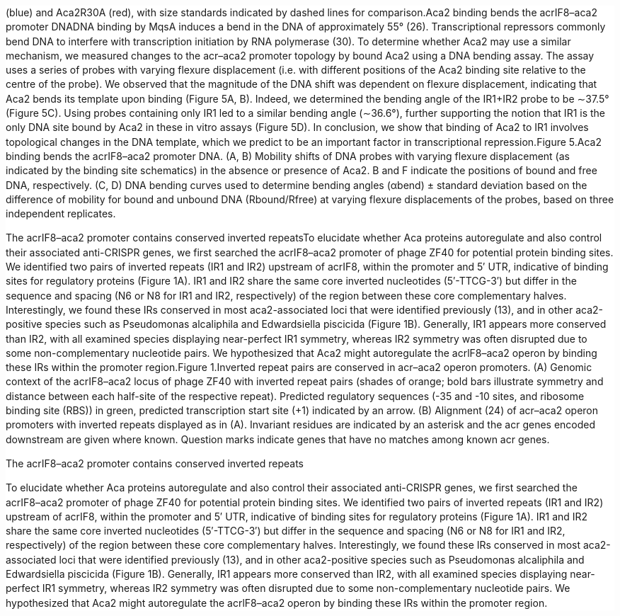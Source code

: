 (blue) and Aca2R30A (red), with size standards indicated by dashed lines for comparison.Aca2 binding bends the acrIF8–aca2 promoter DNADNA binding by MqsA induces a bend in the DNA of approximately 55° (26). Transcriptional repressors commonly bend DNA to interfere with transcription initiation by RNA polymerase (30). To determine whether Aca2 may use a similar mechanism, we measured changes to the acr–aca2 promoter topology by bound Aca2 using a DNA bending assay. The assay uses a series of probes with varying flexure displacement (i.e. with different positions of the Aca2 binding site relative to the centre of the probe). We observed that the magnitude of the DNA shift was dependent on flexure displacement, indicating that Aca2 bends its template upon binding (Figure 5A, B). Indeed, we determined the bending angle of the IR1+IR2 probe to be ∼37.5° (Figure 5C). Using probes containing only IR1 led to a similar bending angle (∼36.6°), further supporting the notion that IR1 is the only DNA site bound by Aca2 in these in vitro assays (Figure 5D). In conclusion, we show that binding of Aca2 to IR1 involves topological changes in the DNA template, which we predict to be an important factor in transcriptional repression.Figure 5.Aca2 binding bends the acrIF8–aca2 promoter DNA. (A, B) Mobility shifts of DNA probes with varying flexure displacement (as indicated by the binding site schematics) in the absence or presence of Aca2. B and F indicate the positions of bound and free DNA, respectively. (C, D) DNA bending curves used to determine bending angles (αbend) ± standard deviation based on the difference of mobility for bound and unbound DNA (Rbound/Rfree) at varying flexure displacements of the probes, based on three independent replicates.

The acrIF8–aca2 promoter contains conserved inverted repeatsTo elucidate whether Aca proteins autoregulate and also control their associated anti-CRISPR genes, we first searched the acrIF8–aca2 promoter of phage ZF40 for potential protein binding sites. We identified two pairs of inverted repeats (IR1 and IR2) upstream of acrIF8, within the promoter and 5′ UTR, indicative of binding sites for regulatory proteins (Figure 1A). IR1 and IR2 share the same core inverted nucleotides (5′-TTCG-3′) but differ in the sequence and spacing (N6 or N8 for IR1 and IR2, respectively) of the region between these core complementary halves. Interestingly, we found these IRs conserved in most aca2-associated loci that were identified previously (13), and in other aca2-positive species such as Pseudomonas alcaliphila and Edwardsiella piscicida (Figure 1B). Generally, IR1 appears more conserved than IR2, with all examined species displaying near-perfect IR1 symmetry, whereas IR2 symmetry was often disrupted due to some non-complementary nucleotide pairs. We hypothesized that Aca2 might autoregulate the acrlF8–aca2 operon by binding these IRs within the promoter region.Figure 1.Inverted repeat pairs are conserved in acr–aca2 operon promoters. (A) Genomic context of the acrIF8–aca2 locus of phage ZF40 with inverted repeat pairs (shades of orange; bold bars illustrate symmetry and distance between each half-site of the respective repeat). Predicted regulatory sequences (-35 and -10 sites, and ribosome binding site (RBS)) in green, predicted transcription start site (+1) indicated by an arrow. (B) Alignment (24) of acr–aca2 operon promoters with inverted repeats displayed as in (A). Invariant residues are indicated by an asterisk and the acr genes encoded downstream are given where known. Question marks indicate genes that have no matches among known acr genes.

The acrIF8–aca2 promoter contains conserved inverted repeats

To elucidate whether Aca proteins autoregulate and also control their associated anti-CRISPR genes, we first searched the acrIF8–aca2 promoter of phage ZF40 for potential protein binding sites. We identified two pairs of inverted repeats (IR1 and IR2) upstream of acrIF8, within the promoter and 5′ UTR, indicative of binding sites for regulatory proteins (Figure 1A). IR1 and IR2 share the same core inverted nucleotides (5′-TTCG-3′) but differ in the sequence and spacing (N6 or N8 for IR1 and IR2, respectively) of the region between these core complementary halves. Interestingly, we found these IRs conserved in most aca2-associated loci that were identified previously (13), and in other aca2-positive species such as Pseudomonas alcaliphila and Edwardsiella piscicida (Figure 1B). Generally, IR1 appears more conserved than IR2, with all examined species displaying near-perfect IR1 symmetry, whereas IR2 symmetry was often disrupted due to some non-complementary nucleotide pairs. We hypothesized that Aca2 might autoregulate the acrlF8–aca2 operon by binding these IRs within the promoter region.
